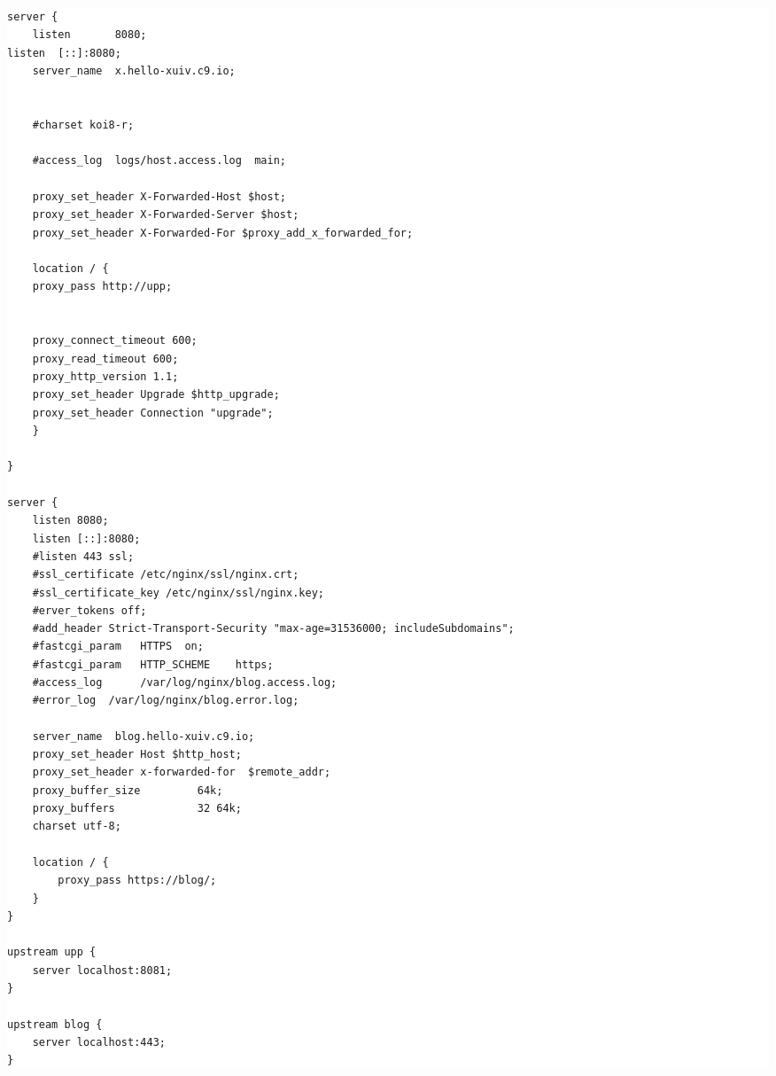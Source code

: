     server {
        listen       8080;
    listen  [::]:8080;
        server_name  x.hello-xuiv.c9.io;


        #charset koi8-r;

        #access_log  logs/host.access.log  main;
    
        proxy_set_header X-Forwarded-Host $host;
        proxy_set_header X-Forwarded-Server $host;
        proxy_set_header X-Forwarded-For $proxy_add_x_forwarded_for;

        location / {
        proxy_pass http://upp;
        
        
        proxy_connect_timeout 600;
        proxy_read_timeout 600;
        proxy_http_version 1.1;
        proxy_set_header Upgrade $http_upgrade;
        proxy_set_header Connection "upgrade";
        }
        
    }

    server {
        listen 8080;
        listen [::]:8080;
        #listen 443 ssl;
        #ssl_certificate /etc/nginx/ssl/nginx.crt;
        #ssl_certificate_key /etc/nginx/ssl/nginx.key;
        #erver_tokens off;
        #add_header Strict-Transport-Security "max-age=31536000; includeSubdomains";
        #fastcgi_param   HTTPS  on;
        #fastcgi_param   HTTP_SCHEME    https;
        #access_log      /var/log/nginx/blog.access.log;
        #error_log  /var/log/nginx/blog.error.log;

        server_name  blog.hello-xuiv.c9.io;
        proxy_set_header Host $http_host;  
        proxy_set_header x-forwarded-for  $remote_addr;  
        proxy_buffer_size         64k;  
        proxy_buffers             32 64k;  
        charset utf-8;

        location / {
            proxy_pass https://blog/;
        }
    }

    upstream upp {
        server localhost:8081;
    }

    upstream blog {
        server localhost:443;
    }
